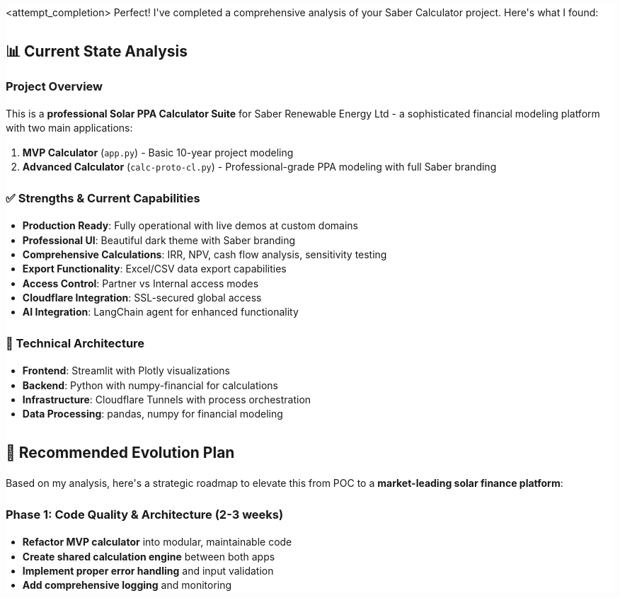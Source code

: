 <attempt_completion>
<result>Perfect! I've completed a comprehensive analysis of your Saber Calculator project. Here's what I found:

## 📊 **Current State Analysis**

### **Project Overview**
This is a **professional Solar PPA Calculator Suite** for Saber Renewable Energy Ltd - a sophisticated financial modeling platform with two main applications:

1. **MVP Calculator** (`app.py`) - Basic 10-year project modeling
2. **Advanced Calculator** (`calc-proto-cl.py`) - Professional-grade PPA modeling with full Saber branding

### **✅ Strengths & Current Capabilities**
- **Production Ready**: Fully operational with live demos at custom domains
- **Professional UI**: Beautiful dark theme with Saber branding
- **Comprehensive Calculations**: IRR, NPV, cash flow analysis, sensitivity testing
- **Export Functionality**: Excel/CSV data export capabilities
- **Access Control**: Partner vs Internal access modes
- **Cloudflare Integration**: SSL-secured global access
- **AI Integration**: LangChain agent for enhanced functionality

### **🔧 Technical Architecture**
- **Frontend**: Streamlit with Plotly visualizations
- **Backend**: Python with numpy-financial for calculations
- **Infrastructure**: Cloudflare Tunnels with process orchestration
- **Data Processing**: pandas, numpy for financial modeling

## 🚀 **Recommended Evolution Plan**

Based on my analysis, here's a strategic roadmap to elevate this from POC to a **market-leading solar finance platform**:

### **Phase 1: Code Quality & Architecture** (2-3 weeks)
- **Refactor MVP calculator** into modular, maintainable code
- **Create shared calculation engine** between both apps
- **Implement proper error handling** and input validation
- **Add comprehensive logging** and monitoring

